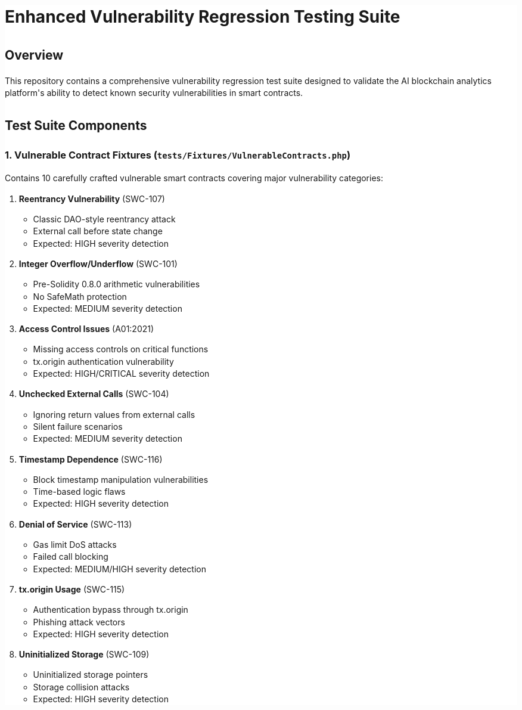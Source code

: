 # Enhanced Vulnerability Regression Testing Suite

## Overview

This repository contains a comprehensive vulnerability regression test suite designed to validate the AI blockchain analytics platform's ability to detect known security vulnerabilities in smart contracts.

## Test Suite Components

### 1. Vulnerable Contract Fixtures (`tests/Fixtures/VulnerableContracts.php`)

Contains 10 carefully crafted vulnerable smart contracts covering major vulnerability categories:

1. **Reentrancy Vulnerability** (SWC-107)
   - Classic DAO-style reentrancy attack
   - External call before state change
   - Expected: HIGH severity detection

2. **Integer Overflow/Underflow** (SWC-101)
   - Pre-Solidity 0.8.0 arithmetic vulnerabilities  
   - No SafeMath protection
   - Expected: MEDIUM severity detection

3. **Access Control Issues** (A01:2021)
   - Missing access controls on critical functions
   - tx.origin authentication vulnerability
   - Expected: HIGH/CRITICAL severity detection

4. **Unchecked External Calls** (SWC-104)
   - Ignoring return values from external calls
   - Silent failure scenarios
   - Expected: MEDIUM severity detection

5. **Timestamp Dependence** (SWC-116)
   - Block timestamp manipulation vulnerabilities
   - Time-based logic flaws
   - Expected: HIGH severity detection

6. **Denial of Service** (SWC-113)
   - Gas limit DoS attacks
   - Failed call blocking
   - Expected: MEDIUM/HIGH severity detection

7. **tx.origin Usage** (SWC-115)
   - Authentication bypass through tx.origin
   - Phishing attack vectors
   - Expected: HIGH severity detection

8. **Uninitialized Storage** (SWC-109)
   - Uninitialized storage pointers
   - Storage collision attacks
   - Expected: HIGH severity detection
